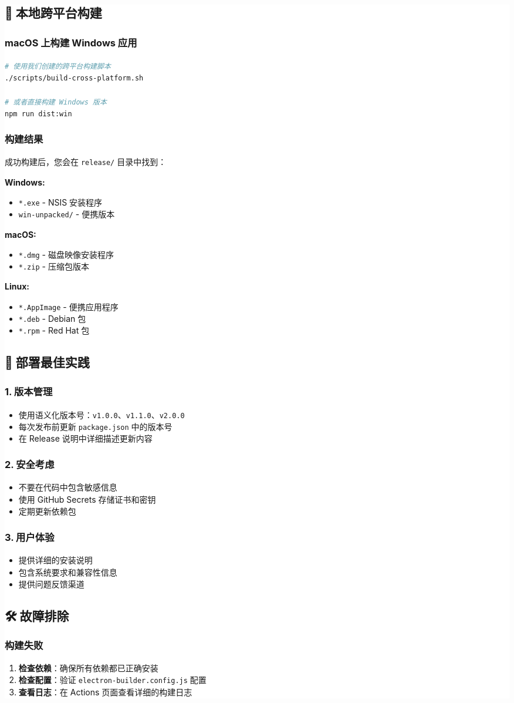 ## 🔧 本地跨平台构建

### macOS 上构建 Windows 应用
```bash
# 使用我们创建的跨平台构建脚本
./scripts/build-cross-platform.sh

# 或者直接构建 Windows 版本
npm run dist:win
```

### 构建结果
成功构建后，您会在 `release/` 目录中找到：

**Windows:**
- `*.exe` - NSIS 安装程序
- `win-unpacked/` - 便携版本

**macOS:**
- `*.dmg` - 磁盘映像安装程序
- `*.zip` - 压缩包版本

**Linux:**
- `*.AppImage` - 便携应用程序
- `*.deb` - Debian 包
- `*.rpm` - Red Hat 包

## 🚀 部署最佳实践

### 1. 版本管理
- 使用语义化版本号：`v1.0.0`、`v1.1.0`、`v2.0.0`
- 每次发布前更新 `package.json` 中的版本号
- 在 Release 说明中详细描述更新内容

### 2. 安全考虑
- 不要在代码中包含敏感信息
- 使用 GitHub Secrets 存储证书和密钥
- 定期更新依赖包

### 3. 用户体验
- 提供详细的安装说明
- 包含系统要求和兼容性信息
- 提供问题反馈渠道

## 🛠️ 故障排除

### 构建失败
1. **检查依赖**：确保所有依赖都已正确安装
2. **检查配置**：验证 `electron-builder.config.js` 配置
3. **查看日志**：在 Actions 页面查看详细的构建日志
